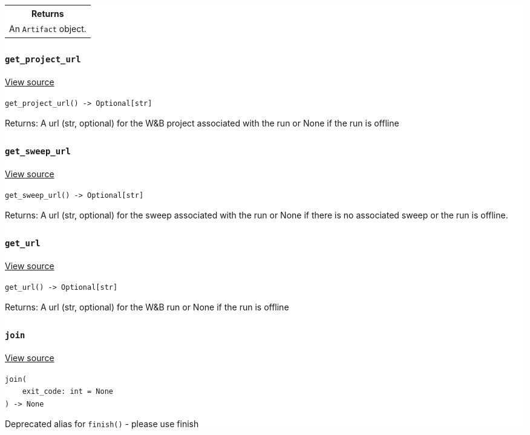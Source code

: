 </table>




<table>
<tr><th>Returns</th></tr>
<tr>
<td>
An <code>Artifact</code> object.
</td>
</tr>

</table>



<h3 id="get_project_url"><code>get_project_url</code></h3>

<a target="_blank" href="https://www.github.com/wandb/client/tree/7bbc4a4eac8eeb2bf37a62ce519e0de61c67eadf/wandb/sdk/wandb_run.py#L694-L703">View source</a>

<pre><code>get_project_url() -> Optional[str]</code></pre>

Returns:
    A url (str, optional) for the W&B project associated with
    the run or None if the run is offline

<h3 id="get_sweep_url"><code>get_sweep_url</code></h3>

<a target="_blank" href="https://www.github.com/wandb/client/tree/7bbc4a4eac8eeb2bf37a62ce519e0de61c67eadf/wandb/sdk/wandb_run.py#L705-L714">View source</a>

<pre><code>get_sweep_url() -> Optional[str]</code></pre>

Returns:
    A url (str, optional) for the sweep associated with the run
    or None if there is no associated sweep or the run is offline.

<h3 id="get_url"><code>get_url</code></h3>

<a target="_blank" href="https://www.github.com/wandb/client/tree/7bbc4a4eac8eeb2bf37a62ce519e0de61c67eadf/wandb/sdk/wandb_run.py#L683-L692">View source</a>

<pre><code>get_url() -> Optional[str]</code></pre>

Returns:
    A url (str, optional) for the W&B run or None if the run
    is offline

<h3 id="join"><code>join</code></h3>

<a target="_blank" href="https://www.github.com/wandb/client/tree/7bbc4a4eac8eeb2bf37a62ce519e0de61c67eadf/wandb/sdk/wandb_run.py#L1176-L1178">View source</a>

<pre><code>join(
    exit_code: int = None
) -> None</code></pre>

Deprecated alias for <code>finish()</code> - please use finish

